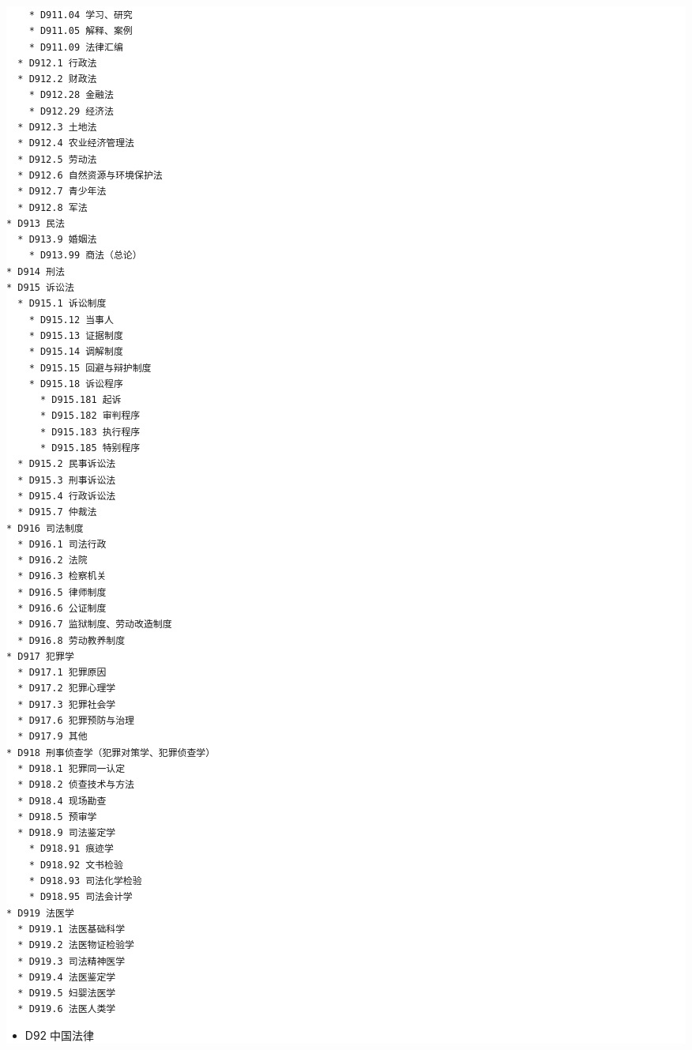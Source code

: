         * D911.04 学习、研究
        * D911.05 解释、案例
        * D911.09 法律汇编
      * D912.1 行政法
      * D912.2 财政法
        * D912.28 金融法
        * D912.29 经济法
      * D912.3 土地法
      * D912.4 农业经济管理法
      * D912.5 劳动法
      * D912.6 自然资源与环境保护法
      * D912.7 青少年法
      * D912.8 军法
    * D913 民法
      * D913.9 婚姻法
        * D913.99 商法（总论）
    * D914 刑法
    * D915 诉讼法
      * D915.1 诉讼制度
        * D915.12 当事人
        * D915.13 证据制度
        * D915.14 调解制度
        * D915.15 回避与辩护制度
        * D915.18 诉讼程序
          * D915.181 起诉
          * D915.182 审判程序
          * D915.183 执行程序
          * D915.185 特别程序
      * D915.2 民事诉讼法
      * D915.3 刑事诉讼法
      * D915.4 行政诉讼法
      * D915.7 仲裁法
    * D916 司法制度
      * D916.1 司法行政
      * D916.2 法院
      * D916.3 检察机关
      * D916.5 律师制度
      * D916.6 公证制度
      * D916.7 监狱制度、劳动改造制度
      * D916.8 劳动教养制度
    * D917 犯罪学
      * D917.1 犯罪原因
      * D917.2 犯罪心理学
      * D917.3 犯罪社会学
      * D917.6 犯罪预防与治理
      * D917.9 其他
    * D918 刑事侦查学（犯罪对策学、犯罪侦查学）
      * D918.1 犯罪同一认定
      * D918.2 侦查技术与方法
      * D918.4 现场勘查
      * D918.5 预审学
      * D918.9 司法鉴定学
        * D918.91 痕迹学
        * D918.92 文书检验
        * D918.93 司法化学检验
        * D918.95 司法会计学
    * D919 法医学
      * D919.1 法医基础科学
      * D919.2 法医物证检验学
      * D919.3 司法精神医学
      * D919.4 法医鉴定学
      * D919.5 妇婴法医学
      * D919.6 法医人类学
  * D92 中国法律